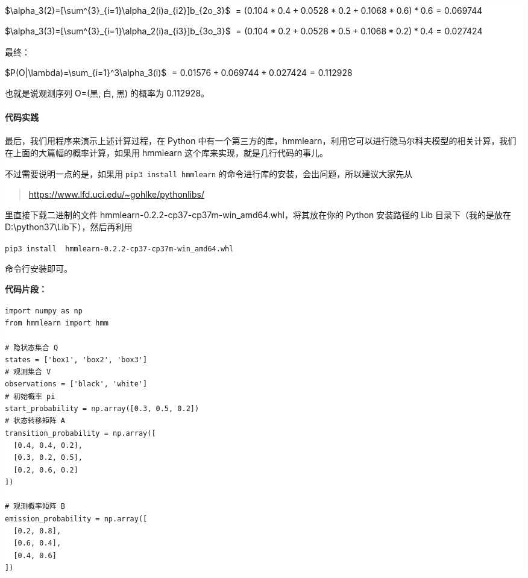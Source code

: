$\alpha_3(2)=[\sum^{3}_{i=1}\alpha_2(i)a_{i2}]b_{2o_3}$
$=(0.104*0.4+0.0528*0.2+0.1068*0.6)*0.6=0.069744$

$\alpha_3(3)=[\sum^{3}_{i=1}\alpha_2(i)a_{i3}]b_{3o_3}$
$=(0.104*0.2+0.0528*0.5+0.1068*0.2)*0.4=0.027424$

最终：

$P(O|\lambda)=\sum_{i=1}^3\alpha_3(i)$ $=0.01576+0.069744+0.027424=0.112928$

也就是说观测序列 O=(黑, 白, 黑) 的概率为 0.112928。

#### 代码实践

最后，我们用程序来演示上述计算过程，在 Python
中有一个第三方的库，hmmlearn，利用它可以进行隐马尔科夫模型的相关计算，我们在上面的大篇幅的概率计算，如果用 hmmlearn
这个库来实现，就是几行代码的事儿。

不过需要说明一点的是，如果用 `pip3 install hmmlearn` 的命令进行库的安装，会出问题，所以建议大家先从

> <https://www.lfd.uci.edu/~gohlke/pythonlibs/>

里直接下载二进制的文件 hmmlearn-0.2.2-cp37-cp37m-win_amd64.whl，将其放在你的 Python 安装路径的 Lib
目录下（我的是放在 D:\python37\Lib下），然后再利用

    
    
    pip3 install  hmmlearn-0.2.2-cp37-cp37m-win_amd64.whl
    

命令行安装即可。

**代码片段：**

    
    
    import numpy as np
    from hmmlearn import hmm
    
    # 隐状态集合 Q
    states = ['box1', 'box2', 'box3']
    # 观测集合 V
    observations = ['black', 'white']
    # 初始概率 pi
    start_probability = np.array([0.3, 0.5, 0.2])
    # 状态转移矩阵 A
    transition_probability = np.array([
      [0.4, 0.4, 0.2],
      [0.3, 0.2, 0.5],
      [0.2, 0.6, 0.2]
    ])
    
    # 观测概率矩阵 B
    emission_probability = np.array([
      [0.2, 0.8],
      [0.6, 0.4],
      [0.4, 0.6]
    ])
    